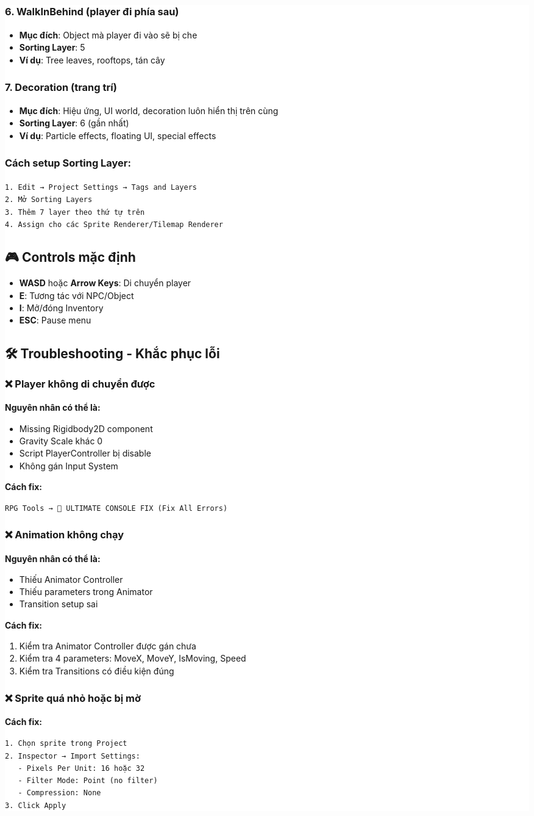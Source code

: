 ### 6. **WalkInBehind** (player đi phía sau)
- **Mục đích**: Object mà player đi vào sẽ bị che
- **Sorting Layer**: 5
- **Ví dụ**: Tree leaves, rooftops, tán cây

### 7. **Decoration** (trang trí)
- **Mục đích**: Hiệu ứng, UI world, decoration luôn hiển thị trên cùng
- **Sorting Layer**: 6 (gần nhất)
- **Ví dụ**: Particle effects, floating UI, special effects

### Cách setup Sorting Layer:
```
1. Edit → Project Settings → Tags and Layers
2. Mở Sorting Layers
3. Thêm 7 layer theo thứ tự trên
4. Assign cho các Sprite Renderer/Tilemap Renderer
```

## 🎮 Controls mặc định
- **WASD** hoặc **Arrow Keys**: Di chuyển player
- **E**: Tương tác với NPC/Object
- **I**: Mở/đóng Inventory
- **ESC**: Pause menu

## 🛠️ Troubleshooting - Khắc phục lỗi

### ❌ Player không di chuyển được
**Nguyên nhân có thể là:**
- Missing Rigidbody2D component
- Gravity Scale khác 0
- Script PlayerController bị disable
- Không gán Input System

**Cách fix:**
```
RPG Tools → 🚀 ULTIMATE CONSOLE FIX (Fix All Errors)
```

### ❌ Animation không chạy
**Nguyên nhân có thể là:**
- Thiếu Animator Controller
- Thiếu parameters trong Animator
- Transition setup sai

**Cách fix:**
1. Kiểm tra Animator Controller được gán chưa
2. Kiểm tra 4 parameters: MoveX, MoveY, IsMoving, Speed
3. Kiểm tra Transitions có điều kiện đúng

### ❌ Sprite quá nhỏ hoặc bị mờ
**Cách fix:**
```
1. Chọn sprite trong Project
2. Inspector → Import Settings:
   - Pixels Per Unit: 16 hoặc 32
   - Filter Mode: Point (no filter)
   - Compression: None
3. Click Apply
```
